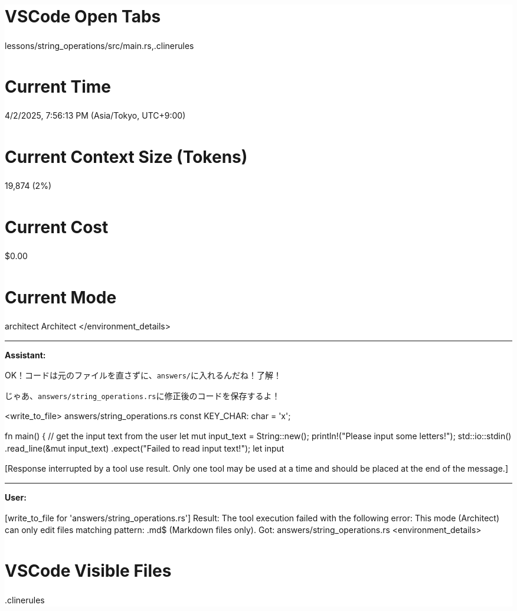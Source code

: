 # VSCode Open Tabs
lessons/string_operations/src/main.rs,.clinerules

# Current Time
4/2/2025, 7:56:13 PM (Asia/Tokyo, UTC+9:00)

# Current Context Size (Tokens)
19,874 (2%)

# Current Cost
$0.00

# Current Mode
<slug>architect</slug>
<name>Architect</name>
</environment_details>

---

**Assistant:**

OK！コードは元のファイルを直さずに、`answers/`に入れるんだね！了解！

じゃあ、`answers/string_operations.rs`に修正後のコードを保存するよ！

<write_to_file>
<path>answers/string_operations.rs</path>
<content>
const KEY_CHAR: char = 'x';

fn main() {
    // get the input text from the user
    let mut input_text = String::new();
    println!("Please input some letters!");
    std::io::stdin()
        .read_line(&mut input_text)
        .expect("Failed to read input text!");
    let input

[Response interrupted by a tool use result. Only one tool may be used at a time and should be placed at the end of the message.]

---

**User:**

[write_to_file for 'answers/string_operations.rs'] Result:
The tool execution failed with the following error:
<error>
This mode (Architect) can only edit files matching pattern: \.md$ (Markdown files only). Got: answers/string_operations.rs
</error>
<environment_details>
# VSCode Visible Files
.clinerules
